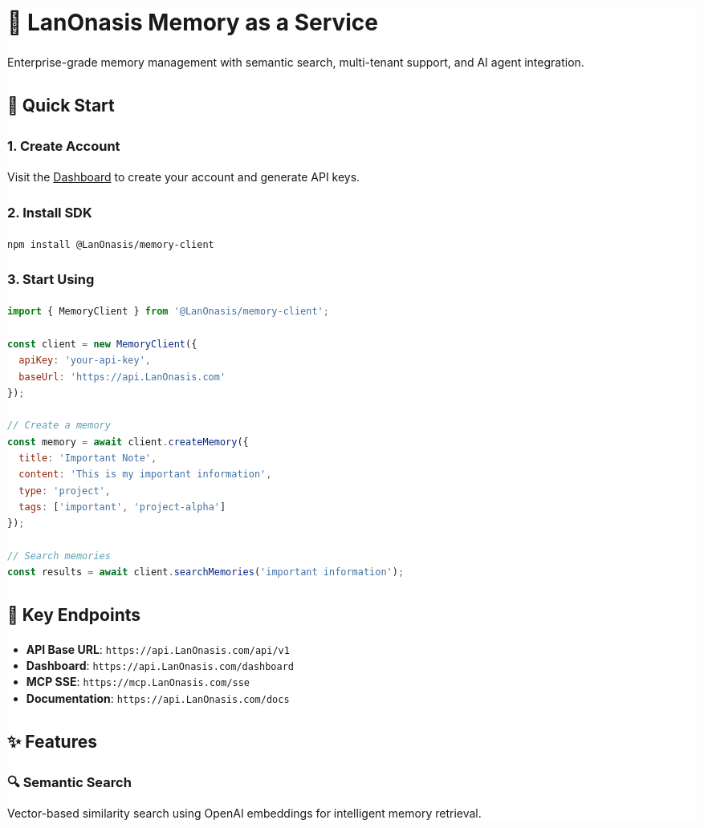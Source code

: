 # 🧠 LanOnasis Memory as a Service

Enterprise-grade memory management with semantic search, multi-tenant support, and AI agent integration.

## 🚀 Quick Start

### 1. Create Account
Visit the [Dashboard](https://api.LanOnasis.com/dashboard) to create your account and generate API keys.

### 2. Install SDK
```bash
npm install @LanOnasis/memory-client
```

### 3. Start Using
```javascript
import { MemoryClient } from '@LanOnasis/memory-client';

const client = new MemoryClient({
  apiKey: 'your-api-key',
  baseUrl: 'https://api.LanOnasis.com'
});

// Create a memory
const memory = await client.createMemory({
  title: 'Important Note',
  content: 'This is my important information',
  type: 'project',
  tags: ['important', 'project-alpha']
});

// Search memories
const results = await client.searchMemories('important information');
```

## 🔗 Key Endpoints

- **API Base URL**: `https://api.LanOnasis.com/api/v1`
- **Dashboard**: `https://api.LanOnasis.com/dashboard`
- **MCP SSE**: `https://mcp.LanOnasis.com/sse`
- **Documentation**: `https://api.LanOnasis.com/docs`

## ✨ Features

### 🔍 Semantic Search
Vector-based similarity search using OpenAI embeddings for intelligent memory retrieval.
